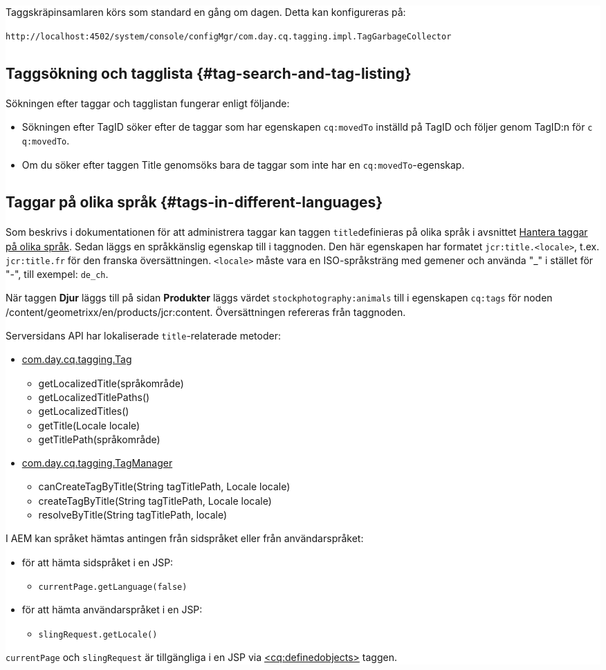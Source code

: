 Taggskräpinsamlaren körs som standard en gång om dagen. Detta kan konfigureras på:

```xml
http://localhost:4502/system/console/configMgr/com.day.cq.tagging.impl.TagGarbageCollector
```

## Taggsökning och tagglista {#tag-search-and-tag-listing}

Sökningen efter taggar och tagglistan fungerar enligt följande:

* Sökningen efter TagID söker efter de taggar som har egenskapen `cq:movedTo` inställd på TagID och följer genom TagID:n för `cq:movedTo`.

* Om du söker efter taggen Title genomsöks bara de taggar som inte har en `cq:movedTo`-egenskap.

## Taggar på olika språk {#tags-in-different-languages}

Som beskrivs i dokumentationen för att administrera taggar kan taggen `title`definieras på olika språk i avsnittet [Hantera taggar på olika språk](/help/sites-administering/tags.md#managing-tags-in-different-languages). Sedan läggs en språkkänslig egenskap till i taggnoden. Den här egenskapen har formatet `jcr:title.<locale>`, t.ex. `jcr:title.fr` för den franska översättningen. `<locale>` måste vara en ISO-språksträng med gemener och använda &quot;_&quot; i stället för &quot;-&quot;, till exempel:  `de_ch`.

När taggen **Djur** läggs till på sidan **Produkter** läggs värdet `stockphotography:animals` till i egenskapen `cq:tags` för noden /content/geometrixx/en/products/jcr:content. Översättningen refereras från taggnoden.

Serversidans API har lokaliserade `title`-relaterade metoder:

* [com.day.cq.tagging.Tag](https://helpx.adobe.com/experience-manager/6-4/sites/developing/using/reference-materials/javadoc/index.html?com/day/cq/tagging/Tag.html)

   * getLocalizedTitle(språkområde)
   * getLocalizedTitlePaths()
   * getLocalizedTitles()
   * getTitle(Locale locale)
   * getTitlePath(språkområde)

* [com.day.cq.tagging.TagManager](https://helpx.adobe.com/experience-manager/6-4/sites/developing/using/reference-materials/javadoc/index.html?com/day/cq/tagging/TagManager.html)

   * canCreateTagByTitle(String tagTitlePath, Locale locale)
   * createTagByTitle(String tagTitlePath, Locale locale)
   * resolveByTitle(String tagTitlePath, locale)

I AEM kan språket hämtas antingen från sidspråket eller från användarspråket:

* för att hämta sidspråket i en JSP:

   * `currentPage.getLanguage(false)`

* för att hämta användarspråket i en JSP:

   * `slingRequest.getLocale()`

`currentPage` och  `slingRequest` är tillgängliga i en JSP via  [&lt;cq:definedobjects>](/help/sites-developing/taglib.md) taggen.
